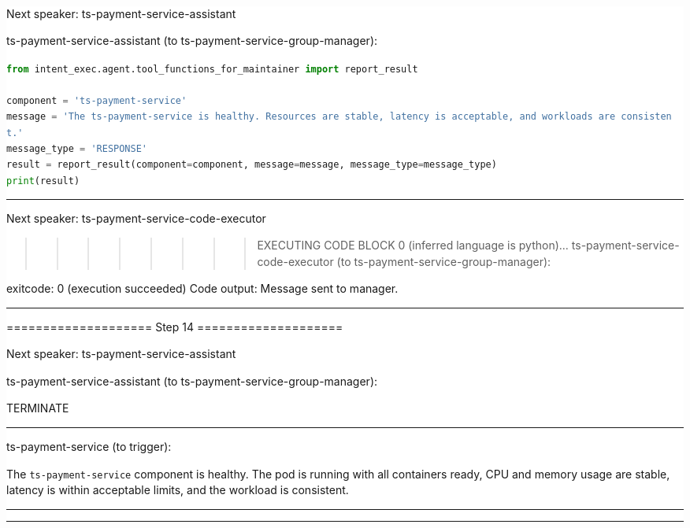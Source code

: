 Next speaker: ts-payment-service-assistant

ts-payment-service-assistant (to ts-payment-service-group-manager):

```python
from intent_exec.agent.tool_functions_for_maintainer import report_result

component = 'ts-payment-service'
message = 'The ts-payment-service is healthy. Resources are stable, latency is acceptable, and workloads are consistent.'
message_type = 'RESPONSE'
result = report_result(component=component, message=message, message_type=message_type)
print(result)
```

--------------------------------------------------------------------------------

Next speaker: ts-payment-service-code-executor


>>>>>>>> EXECUTING CODE BLOCK 0 (inferred language is python)...
ts-payment-service-code-executor (to ts-payment-service-group-manager):

exitcode: 0 (execution succeeded)
Code output: 
Message sent to manager.


--------------------------------------------------------------------------------
==================== Step 14 ====================

Next speaker: ts-payment-service-assistant

ts-payment-service-assistant (to ts-payment-service-group-manager):

TERMINATE

--------------------------------------------------------------------------------
ts-payment-service (to trigger):

The `ts-payment-service` component is healthy. The pod is running with all containers ready, CPU and memory usage are stable, latency is within acceptable limits, and the workload is consistent.

--------------------------------------------------------------------------------
****************************************************************************************************
